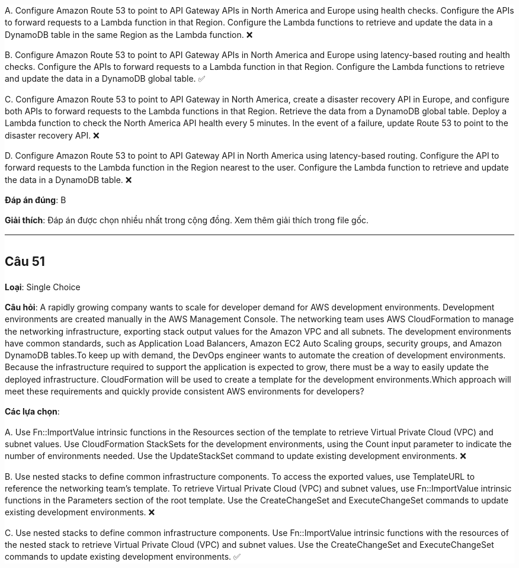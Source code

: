 A. Configure Amazon Route 53 to point to API Gateway APIs in North America and Europe using health checks. Configure the APIs to forward requests to a Lambda function in that Region. Configure the Lambda functions to retrieve and update the data in a DynamoDB table in the same Region as the Lambda function. ❌

B. Configure Amazon Route 53 to point to API Gateway APIs in North America and Europe using latency-based routing and health checks. Configure the APIs to forward requests to a Lambda function in that Region. Configure the Lambda functions to retrieve and update the data in a DynamoDB global table. ✅

C. Configure Amazon Route 53 to point to API Gateway in North America, create a disaster recovery API in Europe, and configure both APIs to forward requests to the Lambda functions in that Region. Retrieve the data from a DynamoDB global table. Deploy a Lambda function to check the North America API health every 5 minutes. In the event of a failure, update Route 53 to point to the disaster recovery API. ❌

D. Configure Amazon Route 53 to point to API Gateway API in North America using latency-based routing. Configure the API to forward requests to the Lambda function in the Region nearest to the user. Configure the Lambda function to retrieve and update the data in a DynamoDB table. ❌

**Đáp án đúng**: B

**Giải thích**: Đáp án được chọn nhiều nhất trong cộng đồng. Xem thêm giải thích trong file gốc.

---

## Câu 51

**Loại**: Single Choice

**Câu hỏi**: A rapidly growing company wants to scale for developer demand for AWS development environments. Development environments are created manually in the AWS Management Console. The networking team uses AWS CloudFormation to manage the networking infrastructure, exporting stack output values for the Amazon VPC and all subnets. The development environments have common standards, such as Application Load Balancers, Amazon EC2 Auto Scaling groups, security groups, and Amazon DynamoDB tables.To keep up with demand, the DevOps engineer wants to automate the creation of development environments. Because the infrastructure required to support the application is expected to grow, there must be a way to easily update the deployed infrastructure. CloudFormation will be used to create a template for the development environments.Which approach will meet these requirements and quickly provide consistent AWS environments for developers?

**Các lựa chọn**:

A. Use Fn::ImportValue intrinsic functions in the Resources section of the template to retrieve Virtual Private Cloud (VPC) and subnet values. Use CloudFormation StackSets for the development environments, using the Count input parameter to indicate the number of environments needed. Use the UpdateStackSet command to update existing development environments. ❌

B. Use nested stacks to define common infrastructure components. To access the exported values, use TemplateURL to reference the networking team’s template. To retrieve Virtual Private Cloud (VPC) and subnet values, use Fn::ImportValue intrinsic functions in the Parameters section of the root template. Use the CreateChangeSet and ExecuteChangeSet commands to update existing development environments. ❌

C. Use nested stacks to define common infrastructure components. Use Fn::ImportValue intrinsic functions with the resources of the nested stack to retrieve Virtual Private Cloud (VPC) and subnet values. Use the CreateChangeSet and ExecuteChangeSet commands to update existing development environments. ✅
